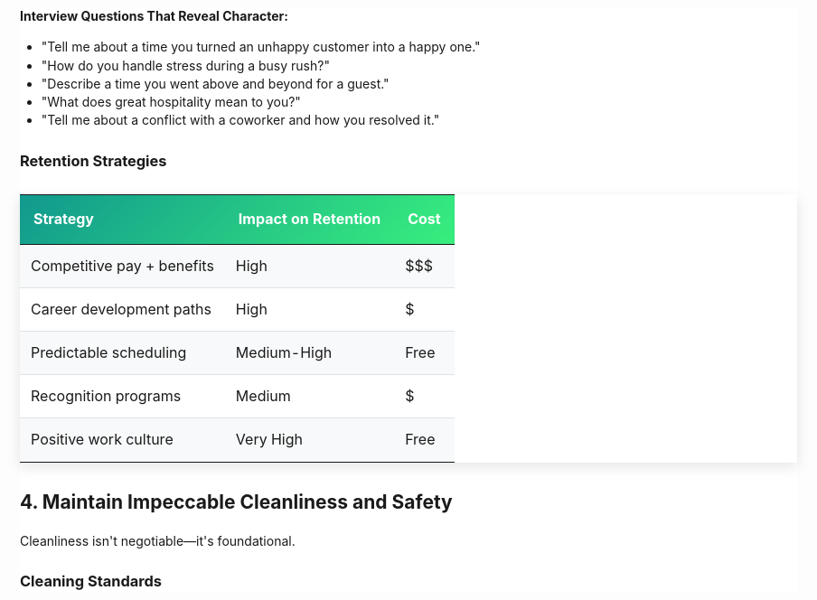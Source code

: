 **Interview Questions That Reveal Character:**
- "Tell me about a time you turned an unhappy customer into a happy one."
- "How do you handle stress during a busy rush?"
- "Describe a time you went above and beyond for a guest."
- "What does great hospitality mean to you?"
- "Tell me about a conflict with a coworker and how you resolved it."

### Retention Strategies

<table style="width: 100%; border-collapse: collapse; margin: 25px 0; font-size: 16px; box-shadow: 0 5px 15px rgba(0,0,0,0.1);">
  <thead>
    <tr style="background: linear-gradient(135deg, #11998e 0%, #38ef7d 100%); color: white;">
      <th style="padding: 15px; text-align: left;">Strategy</th>
      <th style="padding: 15px; text-align: left;">Impact on Retention</th>
      <th style="padding: 15px; text-align: left;">Cost</th>
    </tr>
  </thead>
  <tbody>
    <tr style="background-color: #f8f9fa;">
      <td style="padding: 12px; border-bottom: 1px solid #dee2e6;">Competitive pay + benefits</td>
      <td style="padding: 12px; border-bottom: 1px solid #dee2e6;">High</td>
      <td style="padding: 12px; border-bottom: 1px solid #dee2e6;">$$$</td>
    </tr>
    <tr style="background-color: white;">
      <td style="padding: 12px; border-bottom: 1px solid #dee2e6;">Career development paths</td>
      <td style="padding: 12px; border-bottom: 1px solid #dee2e6;">High</td>
      <td style="padding: 12px; border-bottom: 1px solid #dee2e6;">$</td>
    </tr>
    <tr style="background-color: #f8f9fa;">
      <td style="padding: 12px; border-bottom: 1px solid #dee2e6;">Predictable scheduling</td>
      <td style="padding: 12px; border-bottom: 1px solid #dee2e6;">Medium-High</td>
      <td style="padding: 12px; border-bottom: 1px solid #dee2e6;">Free</td>
    </tr>
    <tr style="background-color: white;">
      <td style="padding: 12px; border-bottom: 1px solid #dee2e6;">Recognition programs</td>
      <td style="padding: 12px; border-bottom: 1px solid #dee2e6;">Medium</td>
      <td style="padding: 12px; border-bottom: 1px solid #dee2e6;">$</td>
    </tr>
    <tr style="background-color: #f8f9fa;">
      <td style="padding: 12px;">Positive work culture</td>
      <td style="padding: 12px;">Very High</td>
      <td style="padding: 12px;">Free</td>
    </tr>
  </tbody>
</table>

## 4. Maintain Impeccable Cleanliness and Safety

Cleanliness isn't negotiable—it's foundational.

### Cleaning Standards

